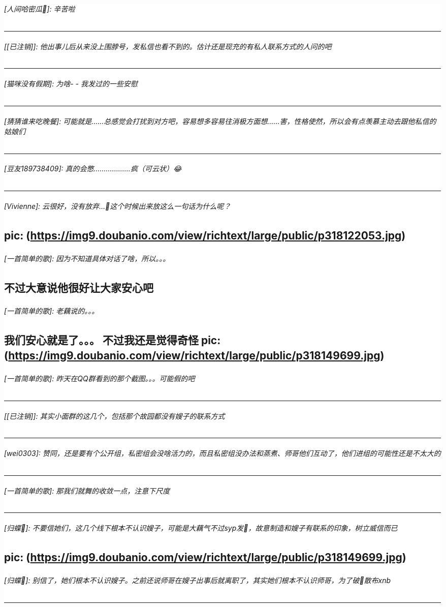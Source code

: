 ###### [人间哈密瓜🍈]: 辛苦啦
---------------------------------------

###### [[已注销]]: 他出事儿后从来没上围脖号，发私信也看不到的。估计还是现充的有私人联系方式的人问的吧
---------------------------------------

###### [猫咪没有假期]: 为啥- - 我发过的一些安慰
---------------------------------------

###### [猜猜谁来吃晚餐]: 可能就是……总感觉会打扰到对方吧，容易想多容易往消极方面想……害，性格使然，所以会有点羡慕主动去跟他私信的姑娘们
---------------------------------------

###### [豆友189738409]: 真的会憋………………疯（可云状）😂
---------------------------------------

###### [Vivienne]: 云很好，没有放弃…🤔这个时候出来放这么一句话为什么呢？
pic: (https://img9.doubanio.com/view/richtext/large/public/p318122053.jpg)
---------------------------------------

###### [一首简单的歌]: 因为不知道具体对话了啥，所以。。。
不过大意说他很好让大家安心吧
---------------------------------------

###### [一首简单的歌]: 老藕说的。。。
我们安心就是了。。。
不过我还是觉得奇怪
pic: (https://img9.doubanio.com/view/richtext/large/public/p318149699.jpg)
---------------------------------------

###### [一首简单的歌]: 昨天在QQ群看到的那个截图。。。可能假的吧
---------------------------------------

###### [[已注销]]: 其实小面群的这几个，包括那个故园都没有嫂子的联系方式
---------------------------------------

###### [wei0303]: 赞同，还是要有个公开组，私密组会没啥活力的，而且私密组没办法和蒸煮、师哥他们互动了，他们进组的可能性还是不太大的
---------------------------------------

###### [一首简单的歌]: 那我们就舞的收敛一点，注意下尺度
---------------------------------------

###### [归蝶🦋]: 不要信她们，这几个线下根本不认识嫂子，可能是大藕气不过syp发🍬，故意制造和嫂子有联系的印象，树立威信而已
pic: (https://img9.doubanio.com/view/richtext/large/public/p318149699.jpg)
---------------------------------------

###### [归蝶🦋]: 别信了，她们根本不认识嫂子。之前还说师哥在嫂子出事后就离职了，其实她们根本不认识师哥，为了破🍬散布xnb
---------------------------------------
